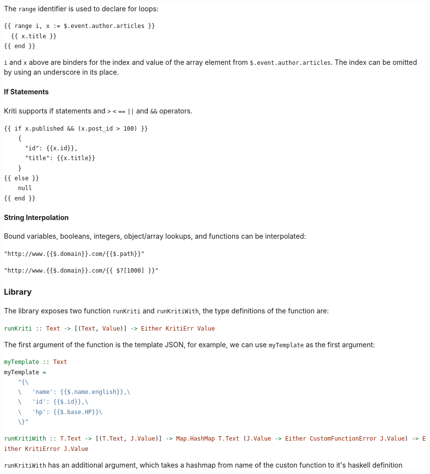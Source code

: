 The `range` identifier is used to declare for loops:
```
{{ range i, x := $.event.author.articles }}
  {{ x.title }}
{{ end }}
```
`i` and `x` above are binders for the index and value of the array element from `$.event.author.articles`. The index can be omitted by using an underscore in its place.

#### If Statements
Kriti supports if statements and `>` `<` `==` `||` and `&&` operators.
```
{{ if x.published && (x.post_id > 100) }}
    {
      "id": {{x.id}},
      "title": {{x.title}}
    }
{{ else }}
    null
{{ end }}
```

#### String Interpolation
Bound variables, booleans, integers, object/array lookups, and functions can be interpolated:
```
"http://www.{{$.domain}}.com/{{$.path}}"
```

```
"http://www.{{$.domain}}.com/{{ $?[1000] }}"
```

### Library
The library exposes two function `runKriti` and `runKritiWith`, the type definitions of the function are:
``` haskell
runKriti :: Text -> [(Text, Value)] -> Either KritiErr Value
```
The first argument of the function is the template JSON, for example, we can use `myTemplate` as the first argument:
``` haskell
myTemplate :: Text
myTemplate =
    "{\
    \   'name': {{$.name.english}},\
    \   'id': {{$.id}},\
    \   'hp': {{$.base.HP}}\
    \}"
```

``` haskell
runKritiWith :: T.Text -> [(T.Text, J.Value)] -> Map.HashMap T.Text (J.Value -> Either CustomFunctionError J.Value) -> Either KritiError J.Value
```
`runKritiWith` has an additional argument, which takes a hashmap from name of the custon function to it's haskell definition
